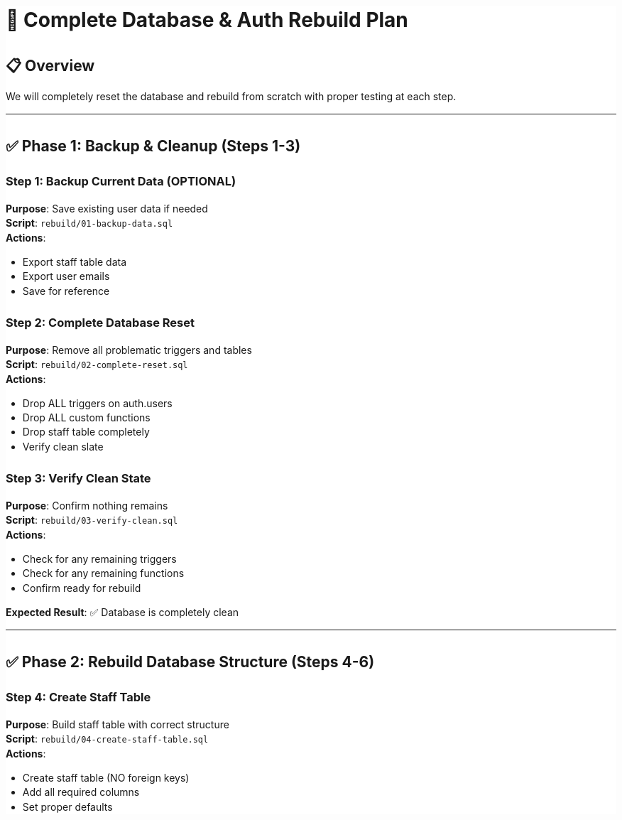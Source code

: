 # 🔄 Complete Database & Auth Rebuild Plan

## 📋 Overview
We will completely reset the database and rebuild from scratch with proper testing at each step.

---

## ✅ Phase 1: Backup & Cleanup (Steps 1-3)

### Step 1: Backup Current Data (OPTIONAL)
**Purpose**: Save existing user data if needed  
**Script**: `rebuild/01-backup-data.sql`  
**Actions**:
- Export staff table data
- Export user emails
- Save for reference

### Step 2: Complete Database Reset
**Purpose**: Remove all problematic triggers and tables  
**Script**: `rebuild/02-complete-reset.sql`  
**Actions**:
- Drop ALL triggers on auth.users
- Drop ALL custom functions
- Drop staff table completely
- Verify clean slate

### Step 3: Verify Clean State
**Purpose**: Confirm nothing remains  
**Script**: `rebuild/03-verify-clean.sql`  
**Actions**:
- Check for any remaining triggers
- Check for any remaining functions
- Confirm ready for rebuild

**Expected Result**: ✅ Database is completely clean

---

## ✅ Phase 2: Rebuild Database Structure (Steps 4-6)

### Step 4: Create Staff Table
**Purpose**: Build staff table with correct structure  
**Script**: `rebuild/04-create-staff-table.sql`  
**Actions**:
- Create staff table (NO foreign keys)
- Add all required columns
- Set proper defaults
